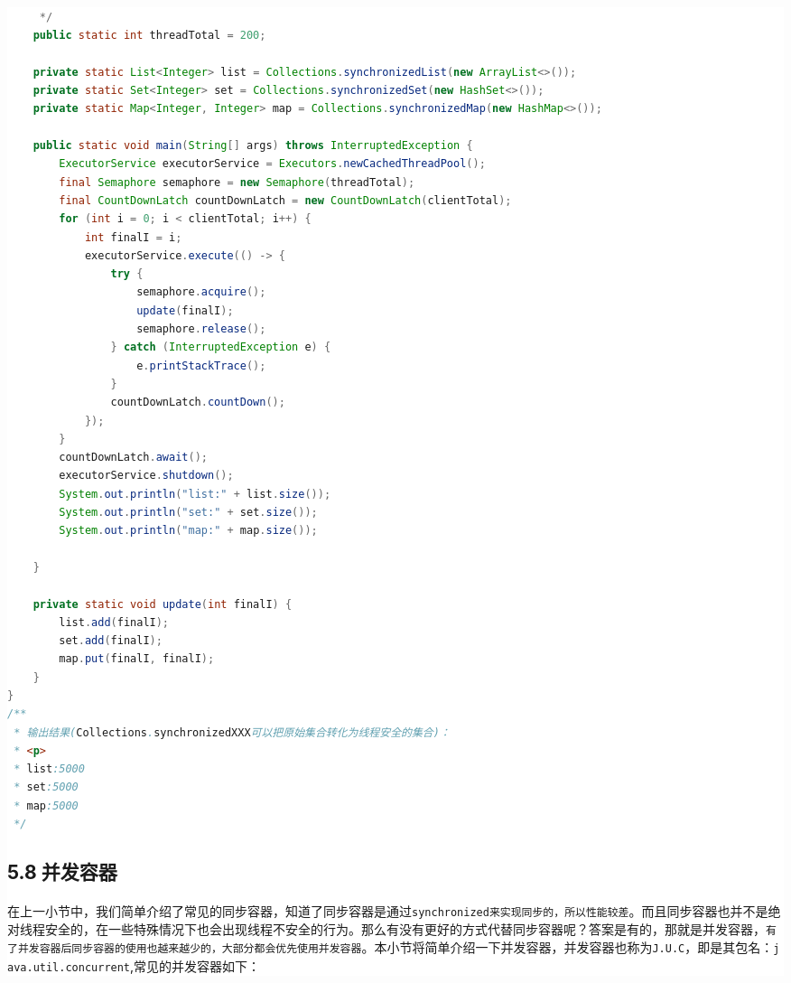 ```java
     */
    public static int threadTotal = 200;

    private static List<Integer> list = Collections.synchronizedList(new ArrayList<>());
    private static Set<Integer> set = Collections.synchronizedSet(new HashSet<>());
    private static Map<Integer, Integer> map = Collections.synchronizedMap(new HashMap<>());

    public static void main(String[] args) throws InterruptedException {
        ExecutorService executorService = Executors.newCachedThreadPool();
        final Semaphore semaphore = new Semaphore(threadTotal);
        final CountDownLatch countDownLatch = new CountDownLatch(clientTotal);
        for (int i = 0; i < clientTotal; i++) {
            int finalI = i;
            executorService.execute(() -> {
                try {
                    semaphore.acquire();
                    update(finalI);
                    semaphore.release();
                } catch (InterruptedException e) {
                    e.printStackTrace();
                }
                countDownLatch.countDown();
            });
        }
        countDownLatch.await();
        executorService.shutdown();
        System.out.println("list:" + list.size());
        System.out.println("set:" + set.size());
        System.out.println("map:" + map.size());

    }

    private static void update(int finalI) {
        list.add(finalI);
        set.add(finalI);
        map.put(finalI, finalI);
    }
}
/**
 * 输出结果(Collections.synchronizedXXX可以把原始集合转化为线程安全的集合)：
 * <p>
 * list:5000
 * set:5000
 * map:5000
 */
```

## 5.8 并发容器

在上一小节中，我们简单介绍了常见的同步容器，知道了同步容器是通过`synchronized来实现同步的，所以性能较差`。而且同步容器也并不是绝对线程安全的，在一些特殊情况下也会出现线程不安全的行为。那么有没有更好的方式代替同步容器呢？答案是有的，那就是并发容器，`有了并发容器后同步容器的使用也越来越少的，大部分都会优先使用并发容器`。本小节将简单介绍一下并发容器，并发容器也称为`J.U.C`，即是其包名：`java.util.concurrent`,常见的并发容器如下：
